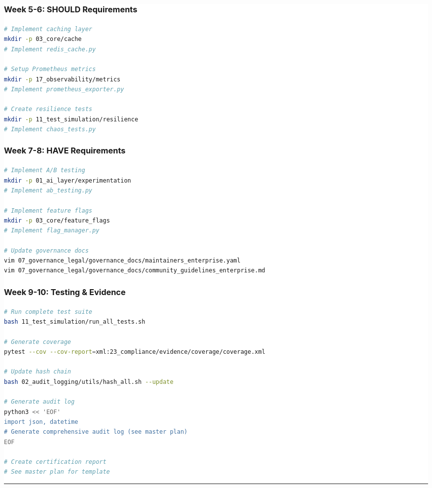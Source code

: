 ### Week 5-6: SHOULD Requirements

```bash
# Implement caching layer
mkdir -p 03_core/cache
# Implement redis_cache.py

# Setup Prometheus metrics
mkdir -p 17_observability/metrics
# Implement prometheus_exporter.py

# Create resilience tests
mkdir -p 11_test_simulation/resilience
# Implement chaos_tests.py
```

### Week 7-8: HAVE Requirements

```bash
# Implement A/B testing
mkdir -p 01_ai_layer/experimentation
# Implement ab_testing.py

# Implement feature flags
mkdir -p 03_core/feature_flags
# Implement flag_manager.py

# Update governance docs
vim 07_governance_legal/governance_docs/maintainers_enterprise.yaml
vim 07_governance_legal/governance_docs/community_guidelines_enterprise.md
```

### Week 9-10: Testing & Evidence

```bash
# Run complete test suite
bash 11_test_simulation/run_all_tests.sh

# Generate coverage
pytest --cov --cov-report=xml:23_compliance/evidence/coverage/coverage.xml

# Update hash chain
bash 02_audit_logging/utils/hash_all.sh --update

# Generate audit log
python3 << 'EOF'
import json, datetime
# Generate comprehensive audit log (see master plan)
EOF

# Create certification report
# See master plan for template
```

---